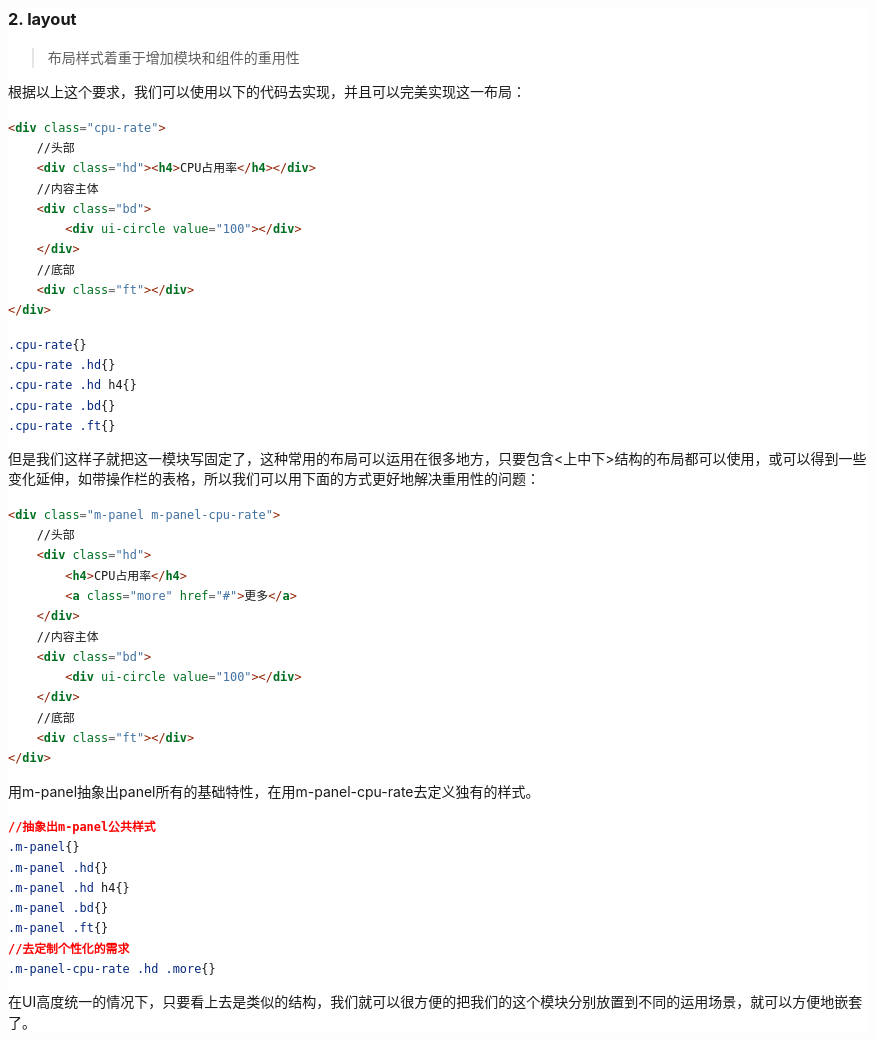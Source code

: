 <a name="0-1"></a>
### 2. layout
> 布局样式着重于增加模块和组件的重用性

根据以上这个要求，我们可以使用以下的代码去实现，并且可以完美实现这一布局：
```HTML
<div class="cpu-rate">
    //头部
    <div class="hd"><h4>CPU占用率</h4></div>
    //内容主体
    <div class="bd">
        <div ui-circle value="100"></div>
    </div>
    //底部
    <div class="ft"></div>
</div>
```
```CSS
.cpu-rate{}
.cpu-rate .hd{}
.cpu-rate .hd h4{}
.cpu-rate .bd{}
.cpu-rate .ft{}
```
但是我们这样子就把这一模块写固定了，这种常用的布局可以运用在很多地方，只要包含<上中下>结构的布局都可以使用，或可以得到一些变化延伸，如带操作栏的表格，所以我们可以用下面的方式更好地解决重用性的问题：
```HTML
<div class="m-panel m-panel-cpu-rate">
    //头部
    <div class="hd">
        <h4>CPU占用率</h4>
        <a class="more" href="#">更多</a>
    </div>
    //内容主体
    <div class="bd">
        <div ui-circle value="100"></div>
    </div>
    //底部
    <div class="ft"></div>
</div>
```
用m-panel抽象出panel所有的基础特性，在用m-panel-cpu-rate去定义独有的样式。
```CSS
//抽象出m-panel公共样式
.m-panel{}
.m-panel .hd{}
.m-panel .hd h4{}
.m-panel .bd{}
.m-panel .ft{}
//去定制个性化的需求
.m-panel-cpu-rate .hd .more{}
```
在UI高度统一的情况下，只要看上去是类似的结构，我们就可以很方便的把我们的这个模块分别放置到不同的运用场景，就可以方便地嵌套了。
